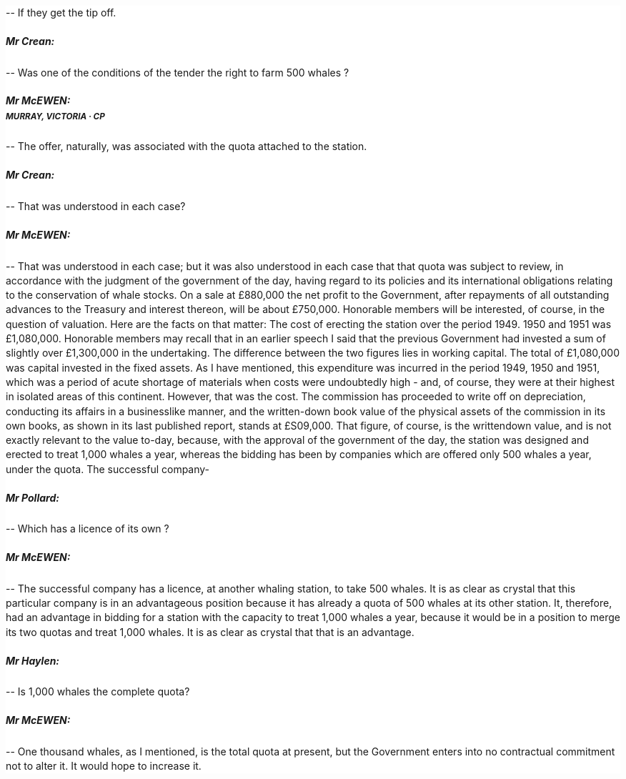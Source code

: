 -- If they get the tip off. 

##### Mr Crean:

-- Was one of the conditions of the tender the right to farm 500 whales ? 

##### Mr McEWEN:<br><small class="text-muted">MURRAY, VICTORIA &middot; CP</small>

-- The offer, naturally, was associated with the quota attached to the station. 

##### Mr Crean:

-- That was understood in each case? 

##### Mr McEWEN:

-- That was understood in each case; but it was also understood in each case that that quota was subject to review, in accordance with the judgment of the government of the day, having regard to its policies and its international obligations relating to the conservation of whale stocks. On a sale at £880,000 the net profit to the Government, after repayments of all outstanding advances to the Treasury and interest thereon, will be about £750,000. Honorable members will be interested, of course, in the question of valuation. Here are the facts on that matter: The cost of erecting the station over the period 1949. 1950 and 1951 was £1,080,000. Honorable members may recall that in an earlier speech I said that the previous Government had invested a sum of slightly over £1,300,000 in the undertaking. The difference between the two figures lies in working capital. The total of £1,080,000 was capital invested in the fixed assets. As I have mentioned, this expenditure was incurred in the period 1949, 1950 and 1951, which was a period of acute shortage of materials when costs were undoubtedly high - and, of course, they were at their highest in isolated areas of this continent. However, that was the cost. The commission has proceeded to write off on depreciation, conducting its affairs in a businesslike manner, and the written-down book value of the physical assets of the commission in its own books, as shown in its last published report, stands at £S09,000. That figure, of course, is the writtendown value, and is not exactly relevant to the value to-day, because, with the approval of the government of the day, the station was designed and erected to treat 1,000 whales a year, whereas the bidding has been by companies which are offered only 500 whales a year, under the quota. The successful company- 

##### Mr Pollard:

-- Which has a licence of its own ? 

##### Mr McEWEN:

-- The successful company has a licence, at another whaling station, to take 500 whales. It is as clear as crystal that this particular company is in an advantageous position because it has already a quota of 500 whales at its other station. It, therefore, had an advantage in bidding for a station with the capacity to treat 1,000 whales a year, because it would be in a position to merge its two quotas and treat 1,000 whales. It is as clear as crystal that that is an advantage. 

##### Mr Haylen:

-- Is 1,000 whales the complete quota? 

##### Mr McEWEN:

-- One thousand whales, as I mentioned, is the total quota at present, but the Government enters into no contractual commitment not to alter it. It would hope to increase it. 
